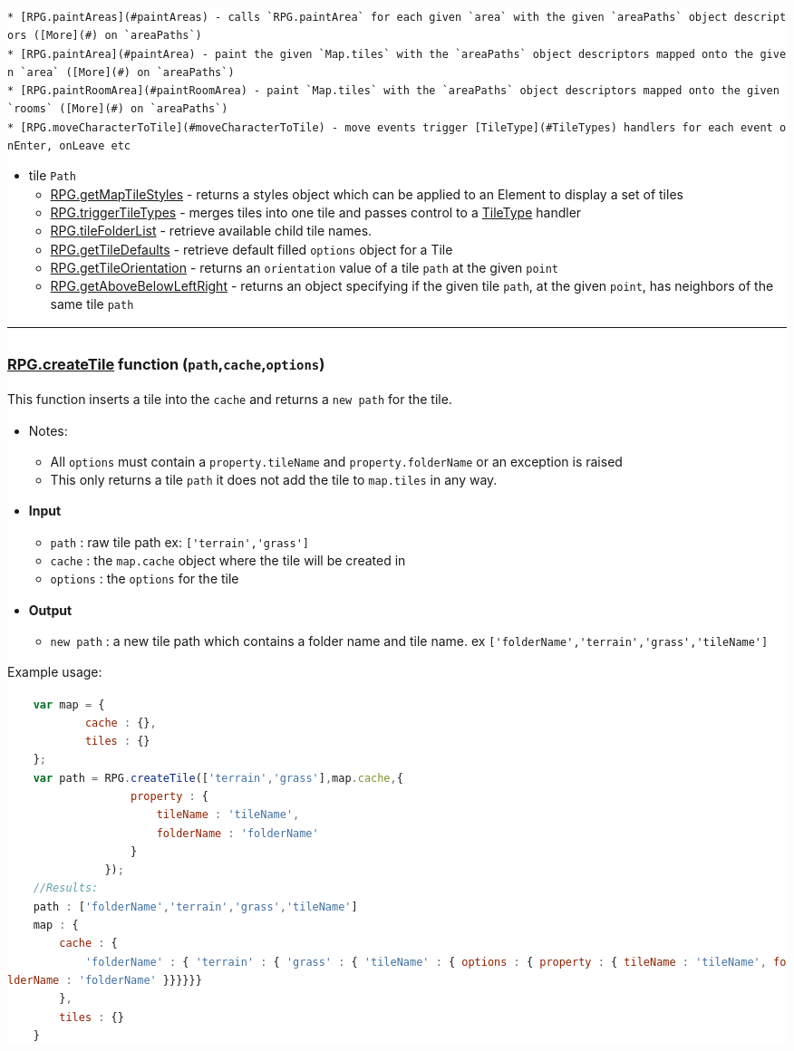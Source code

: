     * [RPG.paintAreas](#paintAreas) - calls `RPG.paintArea` for each given `area` with the given `areaPaths` object descriptors ([More](#) on `areaPaths`)
    * [RPG.paintArea](#paintArea) - paint the given `Map.tiles` with the `areaPaths` object descriptors mapped onto the given `area` ([More](#) on `areaPaths`)
    * [RPG.paintRoomArea](#paintRoomArea) - paint `Map.tiles` with the `areaPaths` object descriptors mapped onto the given `rooms` ([More](#) on `areaPaths`)
    * [RPG.moveCharacterToTile](#moveCharacterToTile) - move events trigger [TileType](#TileTypes) handlers for each event onEnter, onLeave etc


* tile `Path`
    * [RPG.getMapTileStyles](#getMapTileStyles) - returns a styles object which can be applied to an Element to display a set of tiles
    * [RPG.triggerTileTypes](#triggerTileTypes) - merges tiles into one tile and passes control to a [TileType](#TileTypes) handler
    * [RPG.tileFolderList](#tileFolderList) - retrieve available child tile names.
    * [RPG.getTileDefaults](#getTileDefaults) - retrieve default filled `options` object for a Tile
    * [RPG.getTileOrientation](#getTileOrientation) - returns an `orientation` value of a tile `path` at the given `point`
    * [RPG.getAboveBelowLeftRight](#getAboveBelowLeftRight) - returns an object specifying if the given tile `path`, at the given `point`, has neighbors of the same tile `path`

---
<a name="createTile"></a>
---
### [RPG.createTile](#createTile) function (`path`,`cache`,`options`)

This function inserts a tile into the `cache` and returns a `new path` for the tile.

* Notes:
    * All `options` must contain a `property.tileName` and `property.folderName` or an exception is raised
    * This only returns a tile `path` it does not add the tile to `map.tiles` in any way.

* **Input**
    * `path` : raw tile path ex: `['terrain','grass']`
    * `cache` : the `map.cache` object where the tile will be created in
    * `options` : the `options` for the tile
* **Output**
    * `new path` : a new tile path which contains a folder name and tile name. ex `['folderName','terrain','grass','tileName']`

Example usage:

```javascript
    var map = {
            cache : {},
            tiles : {}
    };
    var path = RPG.createTile(['terrain','grass'],map.cache,{
                   property : {
                       tileName : 'tileName',
                       folderName : 'folderName'
                   }
               });
    //Results:
    path : ['folderName','terrain','grass','tileName']
    map : {
        cache : {
            'folderName' : { 'terrain' : { 'grass' : { 'tileName' : { options : { property : { tileName : 'tileName', folderName : 'folderName' }}}}}}
        },
        tiles : {}
    }
```
